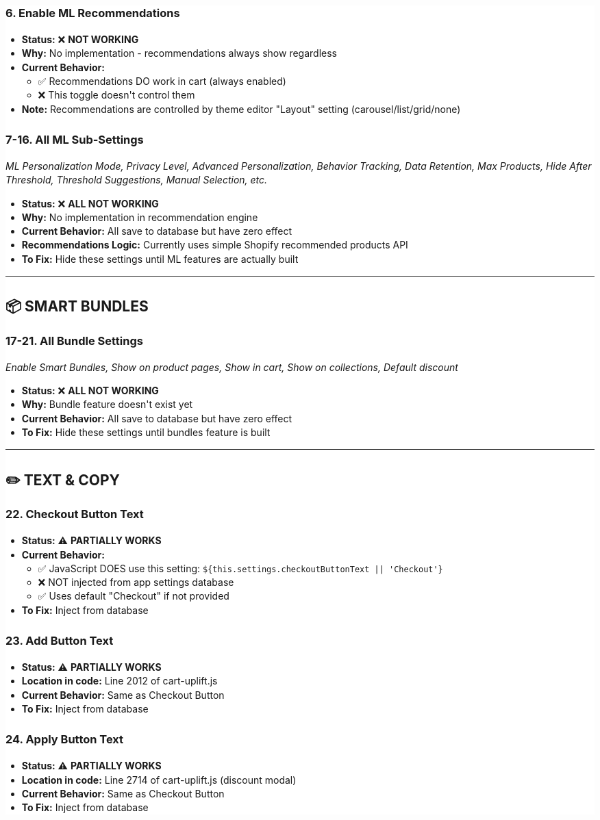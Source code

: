 ### 6. Enable ML Recommendations
- **Status:** ❌ **NOT WORKING**
- **Why:** No implementation - recommendations always show regardless
- **Current Behavior:** 
  - ✅ Recommendations DO work in cart (always enabled)
  - ❌ This toggle doesn't control them
- **Note:** Recommendations are controlled by theme editor "Layout" setting (carousel/list/grid/none)

### 7-16. All ML Sub-Settings
*ML Personalization Mode, Privacy Level, Advanced Personalization, Behavior Tracking, Data Retention, Max Products, Hide After Threshold, Threshold Suggestions, Manual Selection, etc.*

- **Status:** ❌ **ALL NOT WORKING**
- **Why:** No implementation in recommendation engine
- **Current Behavior:** All save to database but have zero effect
- **Recommendations Logic:** Currently uses simple Shopify recommended products API
- **To Fix:** Hide these settings until ML features are actually built

---

## 📦 SMART BUNDLES

### 17-21. All Bundle Settings
*Enable Smart Bundles, Show on product pages, Show in cart, Show on collections, Default discount*

- **Status:** ❌ **ALL NOT WORKING**
- **Why:** Bundle feature doesn't exist yet
- **Current Behavior:** All save to database but have zero effect
- **To Fix:** Hide these settings until bundles feature is built

---

## ✏️ TEXT & COPY

### 22. Checkout Button Text
- **Status:** ⚠️ **PARTIALLY WORKS**
- **Current Behavior:**
  - ✅ JavaScript DOES use this setting: `${this.settings.checkoutButtonText || 'Checkout'}`
  - ❌ NOT injected from app settings database
  - ✅ Uses default "Checkout" if not provided
- **To Fix:** Inject from database

### 23. Add Button Text
- **Status:** ⚠️ **PARTIALLY WORKS**
- **Location in code:** Line 2012 of cart-uplift.js
- **Current Behavior:** Same as Checkout Button
- **To Fix:** Inject from database

### 24. Apply Button Text
- **Status:** ⚠️ **PARTIALLY WORKS**
- **Location in code:** Line 2714 of cart-uplift.js (discount modal)
- **Current Behavior:** Same as Checkout Button
- **To Fix:** Inject from database
